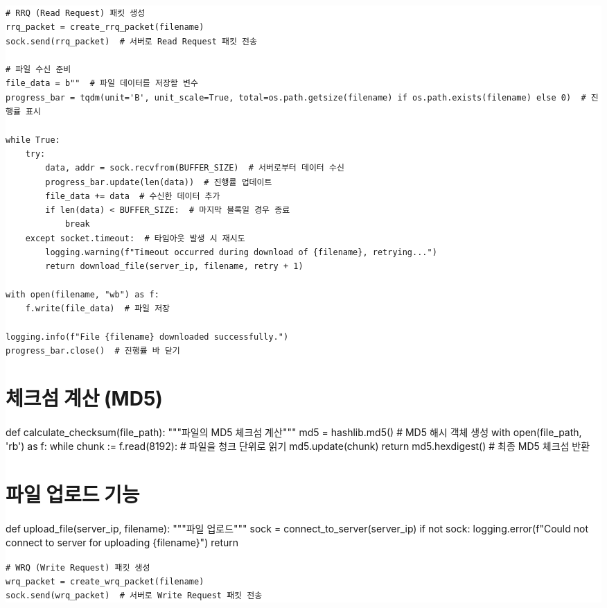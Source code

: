     # RRQ (Read Request) 패킷 생성
    rrq_packet = create_rrq_packet(filename)
    sock.send(rrq_packet)  # 서버로 Read Request 패킷 전송

    # 파일 수신 준비
    file_data = b""  # 파일 데이터를 저장할 변수
    progress_bar = tqdm(unit='B', unit_scale=True, total=os.path.getsize(filename) if os.path.exists(filename) else 0)  # 진행률 표시

    while True:
        try:
            data, addr = sock.recvfrom(BUFFER_SIZE)  # 서버로부터 데이터 수신
            progress_bar.update(len(data))  # 진행률 업데이트
            file_data += data  # 수신한 데이터 추가
            if len(data) < BUFFER_SIZE:  # 마지막 블록일 경우 종료
                break
        except socket.timeout:  # 타임아웃 발생 시 재시도
            logging.warning(f"Timeout occurred during download of {filename}, retrying...")
            return download_file(server_ip, filename, retry + 1)

    with open(filename, "wb") as f:
        f.write(file_data)  # 파일 저장

    logging.info(f"File {filename} downloaded successfully.")
    progress_bar.close()  # 진행률 바 닫기

# 체크섬 계산 (MD5)
def calculate_checksum(file_path):
    """파일의 MD5 체크섬 계산"""
    md5 = hashlib.md5()  # MD5 해시 객체 생성
    with open(file_path, 'rb') as f:
        while chunk := f.read(8192):  # 파일을 청크 단위로 읽기
            md5.update(chunk)
    return md5.hexdigest()  # 최종 MD5 체크섬 반환

# 파일 업로드 기능
def upload_file(server_ip, filename):
    """파일 업로드"""
    sock = connect_to_server(server_ip)
    if not sock:
        logging.error(f"Could not connect to server for uploading {filename}")
        return

    # WRQ (Write Request) 패킷 생성
    wrq_packet = create_wrq_packet(filename)
    sock.send(wrq_packet)  # 서버로 Write Request 패킷 전송
